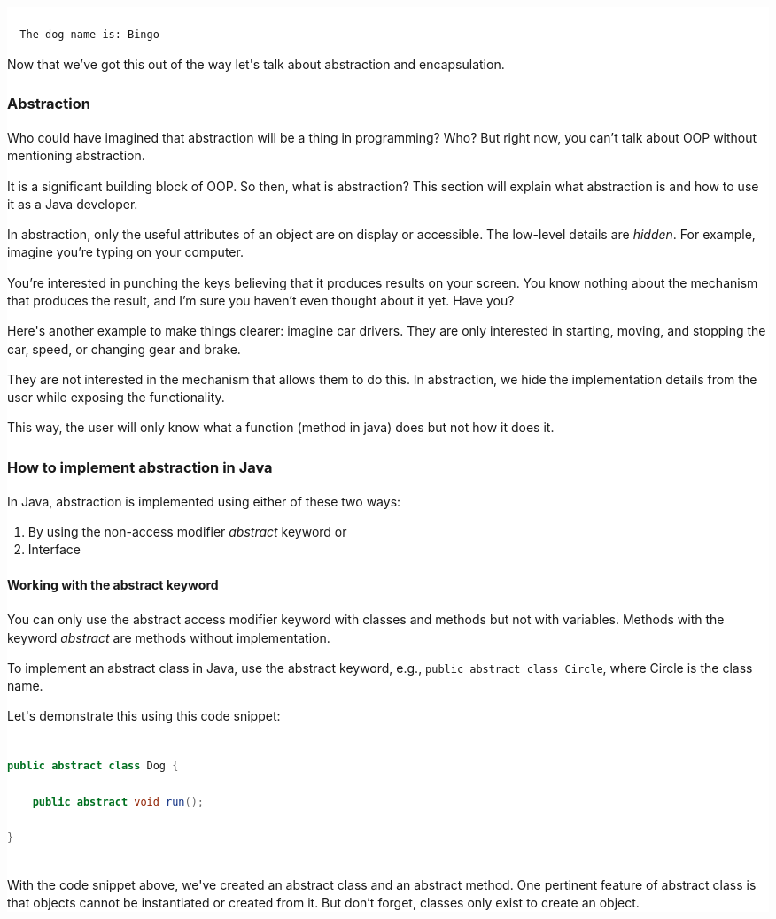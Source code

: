 ```bash
 
  The dog name is: Bingo
```
 
Now that we’ve got this out of the way let's talk about abstraction and encapsulation.
 
### Abstraction 
Who could have imagined that abstraction will be a thing in programming? Who? But right now, you can’t talk about OOP without mentioning abstraction. 

It is a significant building block of OOP. So then, what is abstraction? This section will explain what abstraction is and how to use it as a Java developer.

In abstraction, only the useful attributes of an object are on display or accessible. The low-level details are *hidden*. For example, imagine you’re typing on your computer. 

You’re interested in punching the keys believing that it produces results on your screen. You know nothing about the mechanism that produces the result, and I’m sure you haven’t even thought about it yet. Have you?
 
Here's another example to make things clearer: imagine car drivers. They are only interested in starting, moving, and stopping the car, speed, or changing gear and brake. 

They are not interested in the mechanism that allows them to do this. In abstraction, we hide the implementation details from the user while exposing the functionality.
 
This way, the user will only know what a function (method in java) does but not how it does it.
 
### How to implement abstraction in Java
In Java, abstraction is implemented using either of these two ways:
1. By using the non-access modifier *abstract* keyword or
2. Interface
 
#### Working with the abstract keyword
You can only use the abstract access modifier keyword with classes and methods but not with variables. Methods with the keyword *abstract* are methods without implementation.
 
To implement an abstract class in Java, use the abstract keyword, e.g., `public abstract class Circle`, where Circle is the class name. 

Let's demonstrate this using this code snippet:
 
```java
 
public abstract class Dog {

    public abstract void run();

}
 
```
 
With the code snippet above, we've created an abstract class and an abstract method. One pertinent feature of abstract class is that objects cannot be instantiated or created from it. But don’t forget, classes only exist to create an object. 
